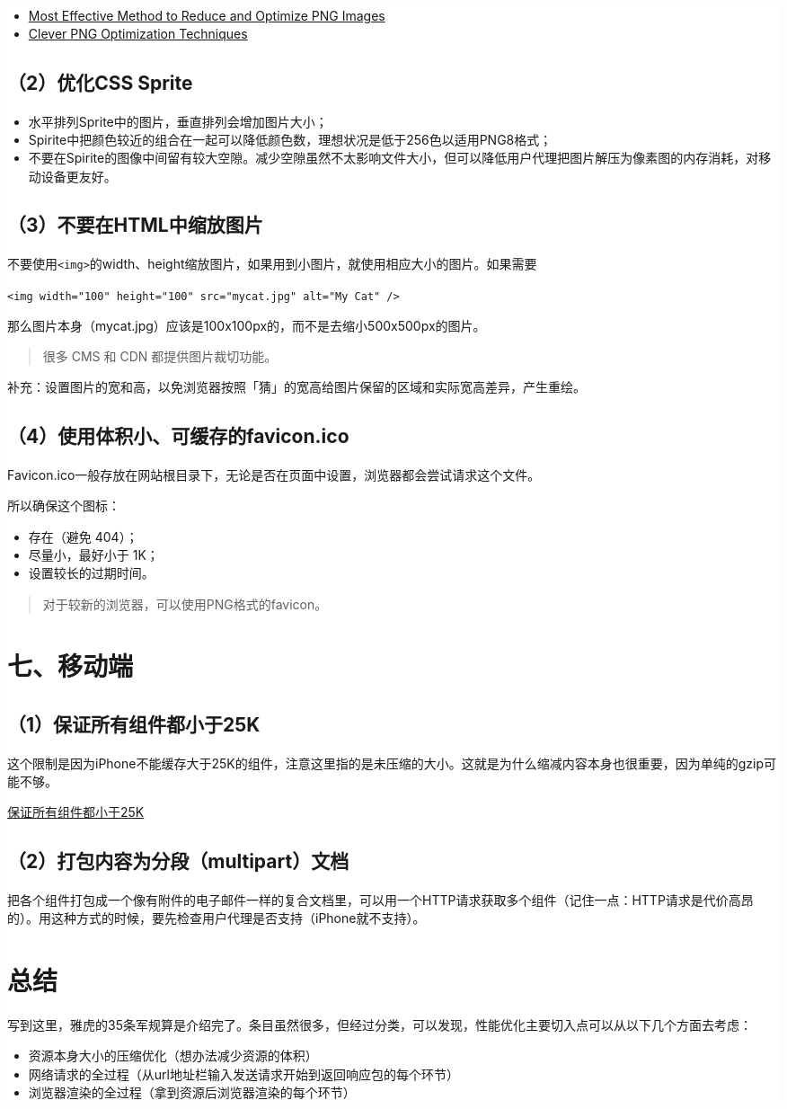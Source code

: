  *  [Most Effective Method to Reduce and Optimize PNG Images][]
 *  [Clever PNG Optimization Techniques][]

## （2）优化CSS Sprite 

 *  水平排列Sprite中的图片，垂直排列会增加图片大小；
 *  Spirite中把颜色较近的组合在一起可以降低颜色数，理想状况是低于256色以适用PNG8格式；
 *  不要在Spirite的图像中间留有较大空隙。减少空隙虽然不太影响文件大小，但可以降低用户代理把图片解压为像素图的内存消耗，对移动设备更友好。

## （3）不要在HTML中缩放图片 

不要使用`<img>`的width、height缩放图片，如果用到小图片，就使用相应大小的图片。如果需要

`<img width="100" height="100" src="mycat.jpg" alt="My Cat" />`

那么图片本身（mycat.jpg）应该是100x100px的，而不是去缩小500x500px的图片。

> 很多 CMS 和 CDN 都提供图片裁切功能。

补充：设置图片的宽和高，以免浏览器按照「猜」的宽高给图片保留的区域和实际宽高差异，产生重绘。

## （4）使用体积小、可缓存的favicon.ico 

Favicon.ico一般存放在网站根目录下，无论是否在页面中设置，浏览器都会尝试请求这个文件。

所以确保这个图标：

 *  存在（避免 404）；
 *  尽量小，最好小于 1K；
 *  设置较长的过期时间。

> 对于较新的浏览器，可以使用PNG格式的favicon。

# 七、移动端 

## （1）保证所有组件都小于25K 

这个限制是因为iPhone不能缓存大于25K的组件，注意这里指的是未压缩的大小。这就是为什么缩减内容本身也很重要，因为单纯的gzip可能不够。

[保证所有组件都小于25K][25K]

## （2）打包内容为分段（multipart）文档 

把各个组件打包成一个像有附件的电子邮件一样的复合文档里，可以用一个HTTP请求获取多个组件（记住一点：HTTP请求是代价高昂的）。用这种方式的时候，要先检查用户代理是否支持（iPhone就不支持）。

# 总结 

写到这里，雅虎的35条军规算是介绍完了。条目虽然很多，但经过分类，可以发现，性能优化主要切入点可以从以下几个方面去考虑：

 *  资源本身大小的压缩优化（想办法减少资源的体积）
 *  网络请求的全过程（从url地址栏输入发送请求开始到返回响应包的每个环节）
 *  浏览器渲染的全过程（拿到资源后浏览器渲染的每个环节）


[Yahoo Developer Network]: https://link.juejin.cn?target=https%3A%2F%2Fdeveloper.yahoo.com%2Fperformance%2Frules.html%3Fguccounter%3D1
[google.com]: https://link.juejin.cn?target=http%3A%2F%2Fgoogle.com
[github.com_mishoo_Ugli]: https://link.juejin.cn?target=https%3A%2F%2Fgithub.com%2Fmishoo%2FUglifyJS2
[Link 1]: https://link.juejin.cn?target=https%3A%2F%2Fdeveloper.yahoo.com%2Fperformance%2Frules.html%23opt_images
[imagemin]: https://link.juejin.cn?target=https%3A%2F%2Fgithub.com%2Fimagemin%2Fimagemin
[imageoptim.com]: https://link.juejin.cn?target=https%3A%2F%2Fimageoptim.com%2Fmac
[Most Effective Method to Reduce and Optimize PNG Images]: https://link.juejin.cn?target=https%3A%2F%2Fwww.queness.com%2Fpost%2F2507%2Fmost-effective-method-to-reduce-and-optimize-png-images
[Clever PNG Optimization Techniques]: https://link.juejin.cn?target=https%3A%2F%2Fwww.smashingmagazine.com%2F2009%2F07%2Fclever-png-optimization-techniques%2F
[25K]: https://link.juejin.cn?target=https%3A%2F%2Fdeveloper.yahoo.com%2Fperformance%2Frules.html%23under25
[35]: https://link.juejin.cn?target=https%3A%2F%2Fguoyueting.github.io%2F2018%2F08%2F13%2F%25E9%259B%2585%25E8%2599%258E35%25E6%259D%25A1%25E5%2586%259B%25E8%25A7%2584%25E2%2580%2594%25E2%2580%2594%25E5%2589%258D%25E7%25AB%25AF%25E6%2580%25A7%25E8%2583%25BD%25E4%25BC%2598%25E5%258C%2596%2F